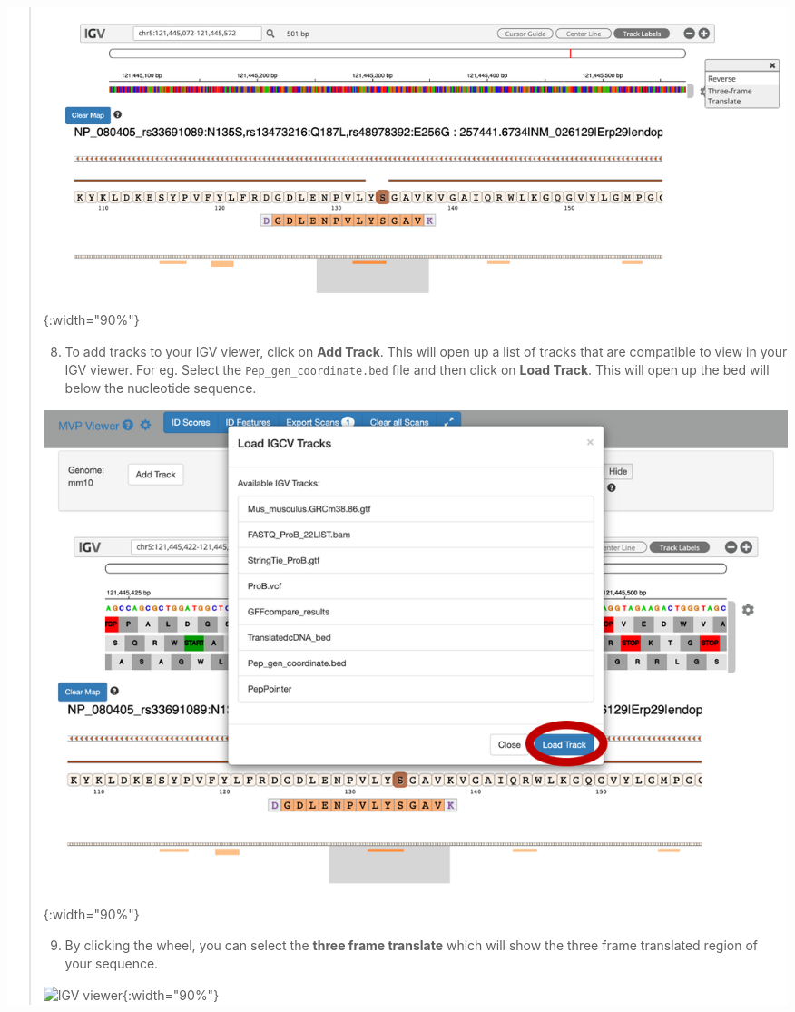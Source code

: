 >![IGV](../../images/IGV_1.png){:width="90%"}
>
>
> 8) To add tracks to your IGV viewer, click on **Add Track**. This will open up a list of tracks that are compatible
> to view in your IGV viewer. For eg. Select the `Pep_gen_coordinate.bed` file and then click on **Load Track**.
> This will open up the bed will below the nucleotide sequence.
>
> ![tracks align](../../images/Options_for_Track.png){:width="90%"}
>
> 9) By clicking the wheel, you can select the **three frame translate** which will show the three frame translated
> region of your sequence.
>
> ![IGV viewer](../../images/IGV_viewer.png){:width="90%"}
>